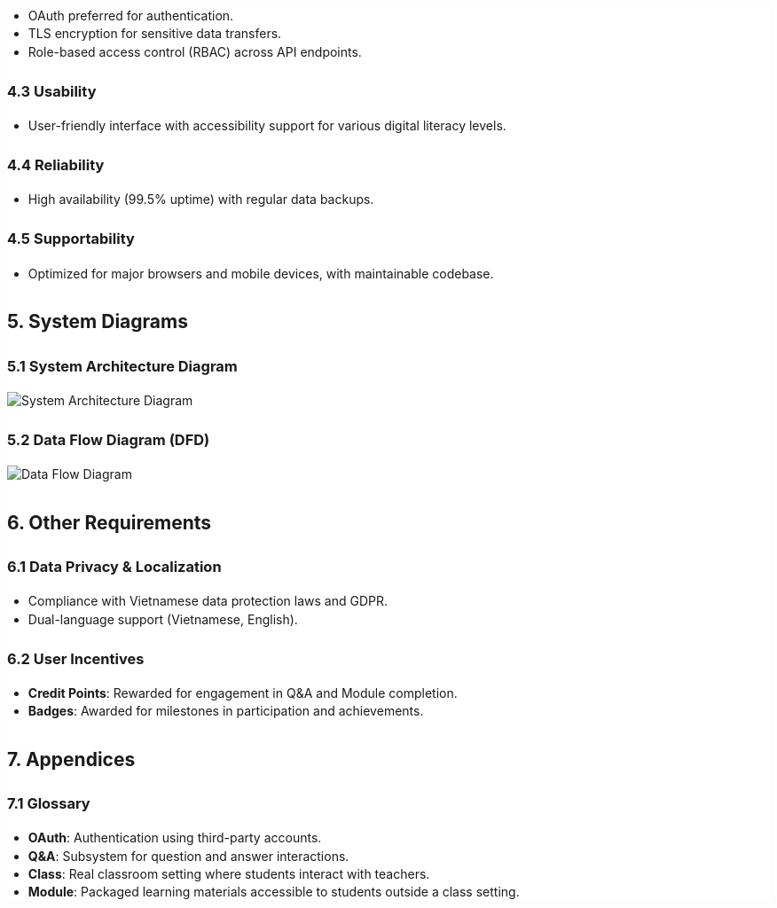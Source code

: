 - OAuth preferred for authentication.
- TLS encryption for sensitive data transfers.
- Role-based access control (RBAC) across API endpoints.

### 4.3 Usability

- User-friendly interface with accessibility support for various digital literacy levels.

### 4.4 Reliability

- High availability (99.5% uptime) with regular data backups.

### 4.5 Supportability

- Optimized for major browsers and mobile devices, with maintainable codebase.

## 5. System Diagrams

### 5.1 System Architecture Diagram

![System Architecture Diagram](diagrams/system-architecture-diagram.png)

### 5.2 Data Flow Diagram (DFD)

![Data Flow Diagram](diagrams/data-flow-diagram.png)

## 6. Other Requirements

### 6.1 Data Privacy & Localization

- Compliance with Vietnamese data protection laws and GDPR.
- Dual-language support (Vietnamese, English).

### 6.2 User Incentives

- **Credit Points**: Rewarded for engagement in Q&A and Module completion.
- **Badges**: Awarded for milestones in participation and achievements.

## 7. Appendices

### 7.1 Glossary

- **OAuth**: Authentication using third-party accounts.
- **Q&A**: Subsystem for question and answer interactions.
- **Class**: Real classroom setting where students interact with teachers.
- **Module**: Packaged learning materials accessible to students outside a class setting.
